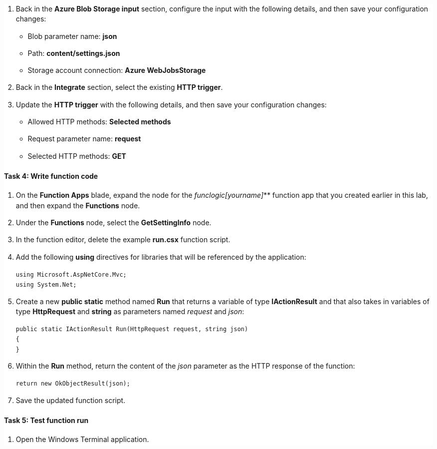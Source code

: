 1.  Back in the **Azure Blob Storage input** section, configure the input with the following details, and then save your configuration changes:

    -   Blob parameter name: **json**

    -   Path: **content/settings.json**

    -   Storage account connection: **Azure WebJobsStorage**

1.  Back in the **Integrate** section, select the existing **HTTP trigger**.

1.  Update the **HTTP trigger** with the following details, and then save your configuration changes:

    -   Allowed HTTP methods: **Selected methods**

    -   Request parameter name: **request**

    -   Selected HTTP methods: **GET**

#### Task 4: Write function code

1.  On the **Function Apps** blade, expand the node for the **funclogic*[yourname]*** function app that you created earlier in this lab, and then expand the **Functions** node.

1.  Under the **Functions** node, select the **GetSettingInfo** node. 

1.  In the function editor, delete the example **run.csx** function script.

1.  Add the following **using** directives for libraries that will be referenced by the application:

    ```
    using Microsoft.AspNetCore.Mvc;
    using System.Net;
    ```

1.  Create a new **public static** method named **Run** that returns a variable of type **IActionResult** and that also takes in variables of type **HttpRequest** and **string** as parameters named *request* and *json*:

    ```
    public static IActionResult Run(HttpRequest request, string json)
    {
    }
    ```

1.  Within the **Run** method, return the content of the *json* parameter as the HTTP response of the function:

    ```
    return new OkObjectResult(json);
    ```

1.  Save the updated function script.

#### Task 5: Test function run

1.  Open the Windows Terminal application.
